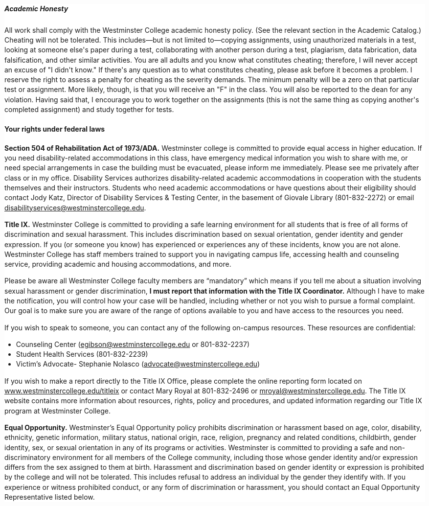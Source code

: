 ##### Academic Honesty

All work shall comply with the Westminster College academic honesty policy. (See the relevant section in the Academic Catalog.) Cheating will not be tolerated. This includes—but is not limited to—copying assignments, using unauthorized materials in a test, looking at someone else's paper during a test, collaborating with another person during a test, plagiarism, data fabrication, data falsification, and other similar activities. You are all adults and you know what constitutes cheating; therefore, I will never accept an excuse of "I didn't know." If there's any question as to what constitutes cheating, please ask before it becomes a problem. I reserve the right to assess a penalty for cheating as the severity demands. The minimum penalty will be a zero on that particular test or assignment. More likely, though, is that you will receive an "F" in the class. You will also be reported to the dean for any violation. Having said that, I encourage you to work together on the assignments (this is not the same thing as copying another's completed assignment) and study together for tests.

#### Your rights under federal laws

**Section 504 of Rehabilitation Act of 1973/ADA.** Westminster college is committed to provide equal access in higher education. If you need disability-related accommodations in this class, have emergency medical information you wish to share with me, or need special arrangements in case the building must be evacuated, please inform me immediately. Please see me privately after class or in my office. Disability Services authorizes disability-related academic accommodations in cooperation with the students themselves and their instructors. Students who need academic accommodations or have questions about their eligibility should contact Jody Katz, Director of Disability Services & Testing Center, in the basement of Giovale Library (801-832-2272) or email disabilityservices@westminstercollege.edu. 

**Title IX.** Westminster College is committed to providing a safe learning environment for all students that is free of all forms of discrimination and sexual harassment. This includes discrimination based on sexual orientation, gender identity and gender expression. If you (or someone you know) has experienced or experiences any of these incidents, know you are not alone. Westminster College has staff members trained to support you in navigating campus life, accessing health and counseling service, providing academic and housing accommodations, and more.

Please be aware all Westminster College faculty members are “mandatory” which means if you tell me about a situation involving sexual harassment or gender discrimination, **I must report that information with the Title IX Coordinator.** Although I have to make the notification, you will control how your case will be handled, including whether or not you wish to pursue a formal complaint. Our goal is to make sure you are aware of the range of options available to you and have access to the resources you need.

If you wish to speak to someone, you can contact any of the following on-campus resources. These resources are confidential:

- Counseling Center (egibson@westminstercollege.edu or 801-832-2237)
- Student Health Services (801-832-2239)
- Victim’s Advocate- Stephanie Nolasco (advocate@westminstercollege.edu)

If you wish to make a report directly to the Title IX Office, please complete the online reporting form located on www.westminstercollege.edu/titleix or contact Mary Royal at 801-832-2496 or mroyal@westminstercollege.edu. The Title IX website contains more information about resources, rights, policy and procedures, and updated information regarding our Title IX program at Westminster College.

**Equal Opportunity.** Westminster’s Equal Opportunity policy prohibits discrimination or harassment based on age, color, disability, ethnicity, genetic information, military status, national origin, race, religion, pregnancy and related conditions, childbirth, gender identity, sex, or sexual orientation in any of its programs or activities. Westminster is committed to providing a safe and non-discriminatory environment for all members of the College community, including those whose gender identity and/or expression differs from the sex assigned to them at birth. Harassment and discrimination based on gender identity or expression is prohibited by the college and will not be tolerated. This includes refusal to address an individual by the gender they identify with. If you experience or witness prohibited conduct, or any form of discrimination or harassment, you should contact an Equal Opportunity Representative listed below.

